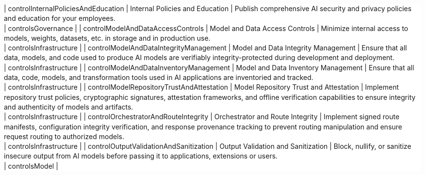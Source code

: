 | controlInternalPoliciesAndEducation                 | Internal Policies and Education                   | Publish comprehensive AI security and privacy policies and education for your employees.<br>                                                                                                                                                                                                                                                                                                                                                                                                                                                                                                                                                       | controlsGovernance     |
| controlModelAndDataAccessControls                   | Model and Data Access Controls                    | Minimize internal access to models, weights, datasets, etc. in storage and in production use.<br>                                                                                                                                                                                                                                                                                                                                                                                                                                                                                                                                                  | controlsInfrastructure |
| controlModelAndDataIntegrityManagement              | Model and Data Integrity Management               | Ensure that all data, models, and code used to produce AI models are verifiably integrity-protected during development and deployment.<br>                                                                                                                                                                                                                                                                                                                                                                                                                                                                                                         | controlsInfrastructure |
| controlModelAndDataInventoryManagement              | Model and Data Inventory Management               | Ensure that all data, code, models, and transformation tools used in AI applications are inventoried and tracked.<br>                                                                                                                                                                                                                                                                                                                                                                                                                                                                                                                              | controlsInfrastructure |
| controlModelRepositoryTrustAndAttestation           | Model Repository Trust and Attestation            | Implement repository trust policies, cryptographic signatures, attestation frameworks, and offline verification capabilities to ensure integrity and authenticity of models and artifacts.<br>                                                                                                                                                                                                                                                                                                                                                                                                                                                     | controlsInfrastructure |
| controlOrchestratorAndRouteIntegrity                | Orchestrator and Route Integrity                  | Implement signed route manifests, configuration integrity verification, and response provenance tracking to prevent routing manipulation and ensure request routing to authorized models.<br>                                                                                                                                                                                                                                                                                                                                                                                                                                                      | controlsInfrastructure |
| controlOutputValidationAndSanitization              | Output Validation and Sanitization                | Block, nullify, or sanitize insecure output from AI models before passing it to applications, extensions or users.<br>                                                                                                                                                                                                                                                                                                                                                                                                                                                                                                                             | controlsModel          |